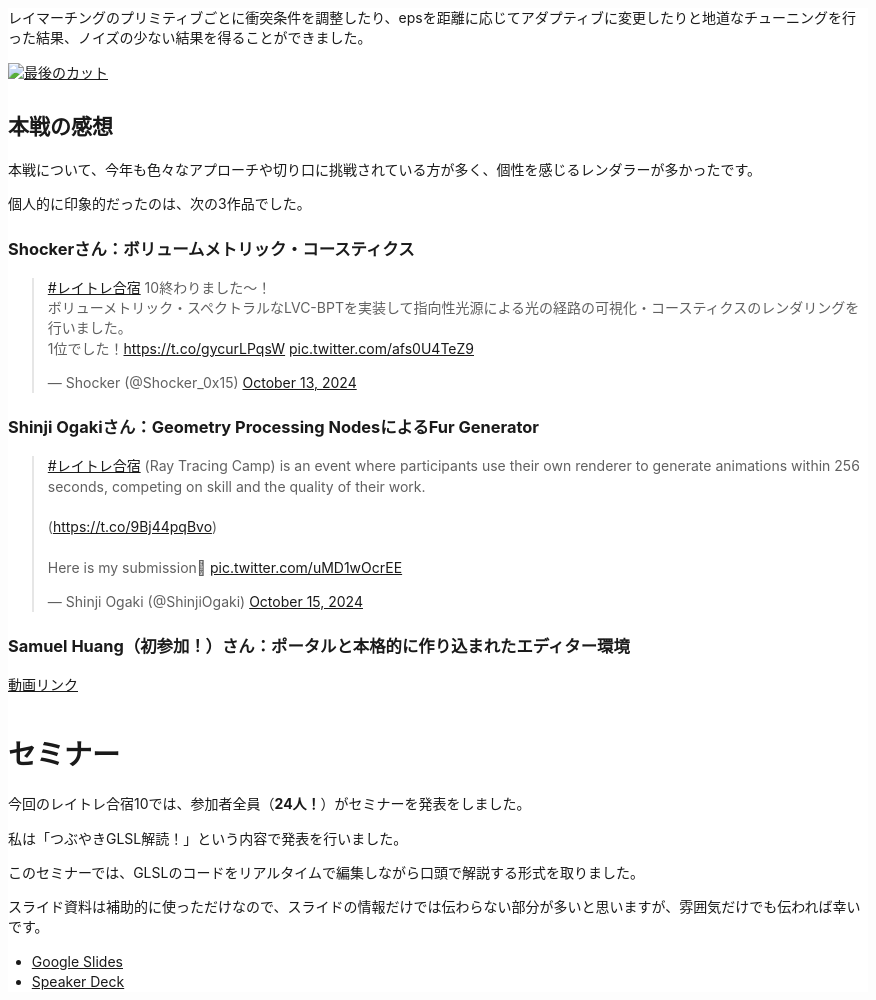 レイマーチングのプリミティブごとに衝突条件を調整したり、epsを距離に応じてアダプティブに変更したりと地道なチューニングを行った結果、ノイズの少ない結果を得ることができました。

[![最後のカット](/images/posts/2024-10-20-rtcamp10/1200.jpg)](/images/posts/2024-10-20-rtcamp10/1200.png)

## 本戦の感想

本戦について、今年も色々なアプローチや切り口に挑戦されている方が多く、個性を感じるレンダラーが多かったです。

個人的に印象的だったのは、次の3作品でした。

### Shockerさん：ボリュームメトリック・コースティクス

<blockquote class="twitter-tweet"><p lang="ja" dir="ltr"><a href="https://twitter.com/hashtag/%E3%83%AC%E3%82%A4%E3%83%88%E3%83%AC%E5%90%88%E5%AE%BF?src=hash&amp;ref_src=twsrc%5Etfw">#レイトレ合宿</a> 10終わりました～！<br>ボリューメトリック・スペクトラルなLVC-BPTを実装して指向性光源による光の経路の可視化・コースティクスのレンダリングを行いました。<br>1位でした！<a href="https://t.co/gycurLPqsW">https://t.co/gycurLPqsW</a> <a href="https://t.co/afs0U4TeZ9">pic.twitter.com/afs0U4TeZ9</a></p>&mdash; Shocker (@Shocker_0x15) <a href="https://twitter.com/Shocker_0x15/status/1845387260260474924?ref_src=twsrc%5Etfw">October 13, 2024</a></blockquote> <script async src="https://platform.twitter.com/widgets.js" charset="utf-8"></script>

### Shinji Ogakiさん：Geometry Processing NodesによるFur Generator

<blockquote class="twitter-tweet"><p lang="en" dir="ltr"><a href="https://twitter.com/hashtag/%E3%83%AC%E3%82%A4%E3%83%88%E3%83%AC%E5%90%88%E5%AE%BF?src=hash&amp;ref_src=twsrc%5Etfw">#レイトレ合宿</a> (Ray Tracing Camp) is an event where participants use their own renderer to generate animations within 256 seconds, competing on skill and the quality of their work.<br><br>(<a href="https://t.co/9Bj44pqBvo">https://t.co/9Bj44pqBvo</a>)<br><br>Here is my submission🙂 <a href="https://t.co/uMD1wOcrEE">pic.twitter.com/uMD1wOcrEE</a></p>&mdash; Shinji Ogaki (@ShinjiOgaki) <a href="https://twitter.com/ShinjiOgaki/status/1846078025273954812?ref_src=twsrc%5Etfw">October 15, 2024</a></blockquote> <script async src="https://platform.twitter.com/widgets.js" charset="utf-8"></script>

### Samuel Huang（初参加！）さん：ポータルと本格的に作り込まれたエディター環境

[動画リンク](https://raytracing.jp/rtcamp10/movie/Ether__Samuel_Huang__GPU.mp4)

# セミナー

今回のレイトレ合宿10では、参加者全員（**24人！**）がセミナーを発表をしました。

私は「つぶやきGLSL解読！」という内容で発表を行いました。

このセミナーでは、GLSLのコードをリアルタイムで編集しながら口頭で解説する形式を取りました。

スライド資料は補助的に使っただけなので、スライドの情報だけでは伝わらない部分が多いと思いますが、雰囲気だけでも伝われば幸いです。

<div class="google-slide-wrap">
<iframe src="https://docs.google.com/presentation/d/e/2PACX-1vSFRS9tepyqET4G_WH4masZffHYa-U8BSafrptmwePDqo59U0DMsoztnp3SWENY6DtVxDST-dloZkc7/embed?start=false&loop=false&delayms=3000" frameborder="0" width="1440" height="839" allowfullscreen="true" mozallowfullscreen="true" webkitallowfullscreen="true"></iframe>
</div>

- [Google Slides](https://docs.google.com/presentation/d/1cyUxFuOa-5OTdOu2v9XfczwpI-HGx1c4G716FbvPez0/edit#slide=id.g27a8e85b88a_0_0)
- [Speaker Deck](https://speakerdeck.com/gam0022/decode-twigl)
